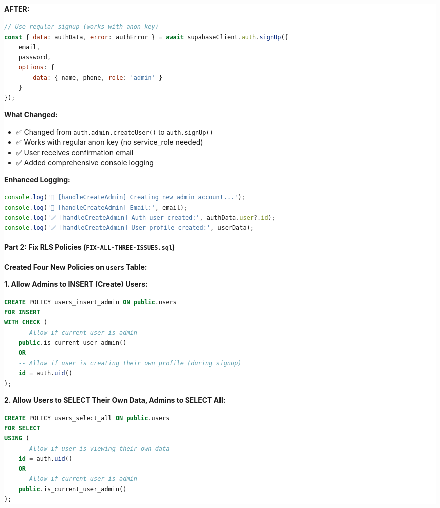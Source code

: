 **AFTER:**
```javascript
// Use regular signup (works with anon key)
const { data: authData, error: authError } = await supabaseClient.auth.signUp({
    email,
    password,
    options: {
        data: { name, phone, role: 'admin' }
    }
});
```

**What Changed:**
- ✅ Changed from `auth.admin.createUser()` to `auth.signUp()`
- ✅ Works with regular anon key (no service_role needed)
- ✅ User receives confirmation email
- ✅ Added comprehensive console logging

**Enhanced Logging:**
```javascript
console.log('🔄 [handleCreateAdmin] Creating new admin account...');
console.log('📝 [handleCreateAdmin] Email:', email);
console.log('✅ [handleCreateAdmin] Auth user created:', authData.user?.id);
console.log('✅ [handleCreateAdmin] User profile created:', userData);
```

#### **Part 2: Fix RLS Policies** (`FIX-ALL-THREE-ISSUES.sql`)

**Created Four New Policies on `users` Table:**

**1. Allow Admins to INSERT (Create) Users:**
```sql
CREATE POLICY users_insert_admin ON public.users
FOR INSERT
WITH CHECK (
    -- Allow if current user is admin
    public.is_current_user_admin()
    OR
    -- Allow if user is creating their own profile (during signup)
    id = auth.uid()
);
```

**2. Allow Users to SELECT Their Own Data, Admins to SELECT All:**
```sql
CREATE POLICY users_select_all ON public.users
FOR SELECT
USING (
    -- Allow if user is viewing their own data
    id = auth.uid()
    OR
    -- Allow if current user is admin
    public.is_current_user_admin()
);
```
